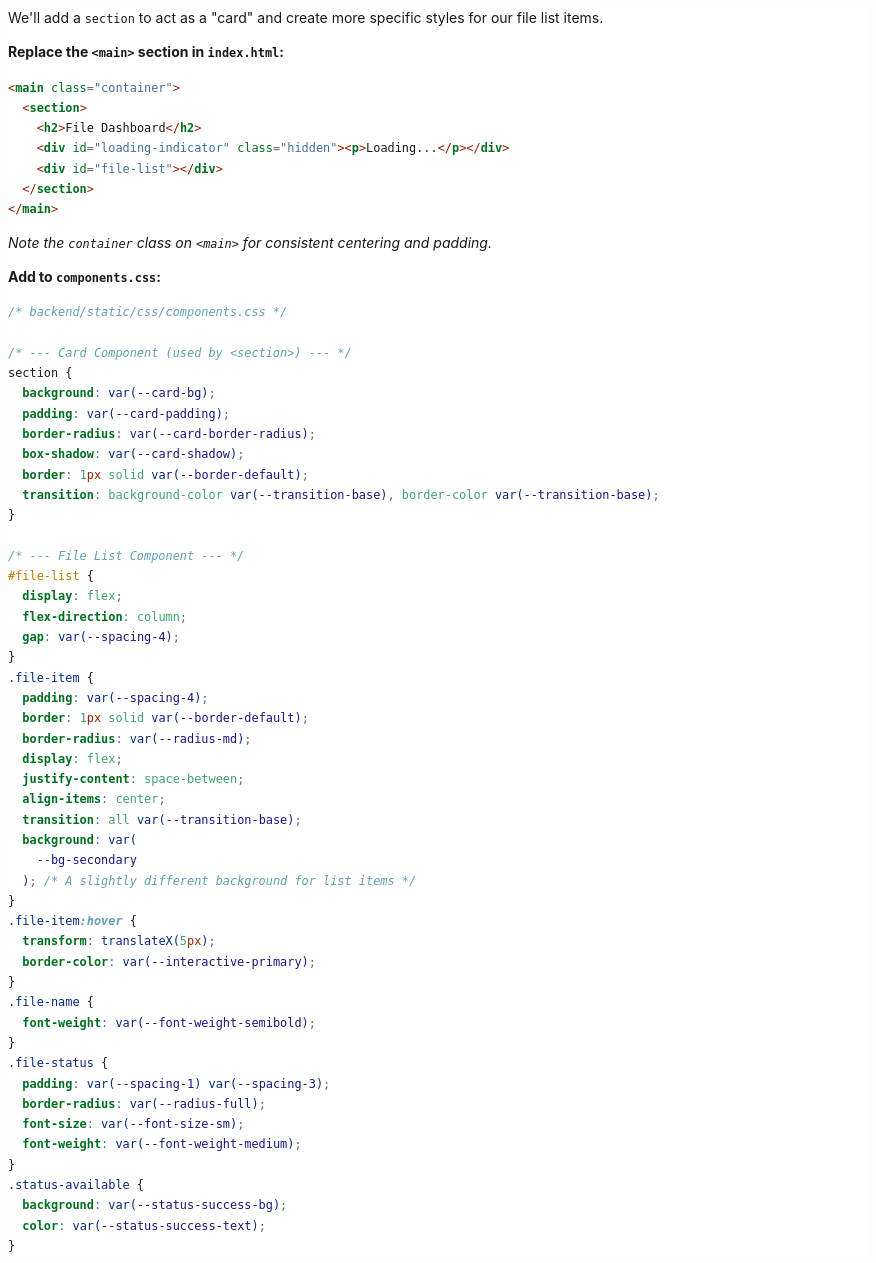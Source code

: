We'll add a `section` to act as a "card" and create more specific styles for our file list items.

**Replace the `<main>` section in `index.html`:**

```html
<main class="container">
  <section>
    <h2>File Dashboard</h2>
    <div id="loading-indicator" class="hidden"><p>Loading...</p></div>
    <div id="file-list"></div>
  </section>
</main>
```

_Note the `container` class on `<main>` for consistent centering and padding._

**Add to `components.css`:**

```css
/* backend/static/css/components.css */

/* --- Card Component (used by <section>) --- */
section {
  background: var(--card-bg);
  padding: var(--card-padding);
  border-radius: var(--card-border-radius);
  box-shadow: var(--card-shadow);
  border: 1px solid var(--border-default);
  transition: background-color var(--transition-base), border-color var(--transition-base);
}

/* --- File List Component --- */
#file-list {
  display: flex;
  flex-direction: column;
  gap: var(--spacing-4);
}
.file-item {
  padding: var(--spacing-4);
  border: 1px solid var(--border-default);
  border-radius: var(--radius-md);
  display: flex;
  justify-content: space-between;
  align-items: center;
  transition: all var(--transition-base);
  background: var(
    --bg-secondary
  ); /* A slightly different background for list items */
}
.file-item:hover {
  transform: translateX(5px);
  border-color: var(--interactive-primary);
}
.file-name {
  font-weight: var(--font-weight-semibold);
}
.file-status {
  padding: var(--spacing-1) var(--spacing-3);
  border-radius: var(--radius-full);
  font-size: var(--font-size-sm);
  font-weight: var(--font-weight-medium);
}
.status-available {
  background: var(--status-success-bg);
  color: var(--status-success-text);
}
```